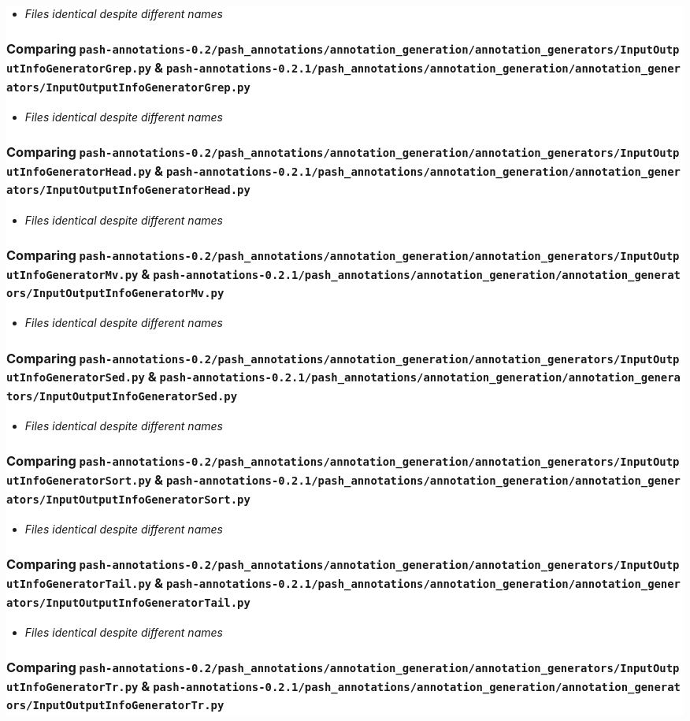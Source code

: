  * *Files identical despite different names*

### Comparing `pash-annotations-0.2/pash_annotations/annotation_generation/annotation_generators/InputOutputInfoGeneratorGrep.py` & `pash-annotations-0.2.1/pash_annotations/annotation_generation/annotation_generators/InputOutputInfoGeneratorGrep.py`

 * *Files identical despite different names*

### Comparing `pash-annotations-0.2/pash_annotations/annotation_generation/annotation_generators/InputOutputInfoGeneratorHead.py` & `pash-annotations-0.2.1/pash_annotations/annotation_generation/annotation_generators/InputOutputInfoGeneratorHead.py`

 * *Files identical despite different names*

### Comparing `pash-annotations-0.2/pash_annotations/annotation_generation/annotation_generators/InputOutputInfoGeneratorMv.py` & `pash-annotations-0.2.1/pash_annotations/annotation_generation/annotation_generators/InputOutputInfoGeneratorMv.py`

 * *Files identical despite different names*

### Comparing `pash-annotations-0.2/pash_annotations/annotation_generation/annotation_generators/InputOutputInfoGeneratorSed.py` & `pash-annotations-0.2.1/pash_annotations/annotation_generation/annotation_generators/InputOutputInfoGeneratorSed.py`

 * *Files identical despite different names*

### Comparing `pash-annotations-0.2/pash_annotations/annotation_generation/annotation_generators/InputOutputInfoGeneratorSort.py` & `pash-annotations-0.2.1/pash_annotations/annotation_generation/annotation_generators/InputOutputInfoGeneratorSort.py`

 * *Files identical despite different names*

### Comparing `pash-annotations-0.2/pash_annotations/annotation_generation/annotation_generators/InputOutputInfoGeneratorTail.py` & `pash-annotations-0.2.1/pash_annotations/annotation_generation/annotation_generators/InputOutputInfoGeneratorTail.py`

 * *Files identical despite different names*

### Comparing `pash-annotations-0.2/pash_annotations/annotation_generation/annotation_generators/InputOutputInfoGeneratorTr.py` & `pash-annotations-0.2.1/pash_annotations/annotation_generation/annotation_generators/InputOutputInfoGeneratorTr.py`
